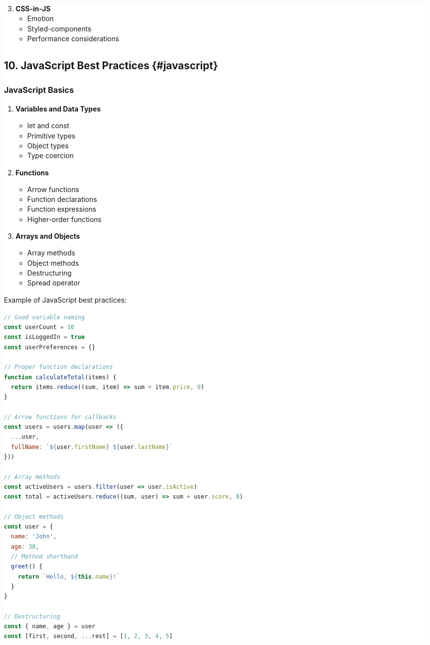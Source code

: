 3. **CSS-in-JS**
   - Emotion
   - Styled-components
   - Performance considerations

## 10. JavaScript Best Practices {#javascript}

### JavaScript Basics

1. **Variables and Data Types**
   - let and const
   - Primitive types
   - Object types
   - Type coercion

2. **Functions**
   - Arrow functions
   - Function declarations
   - Function expressions
   - Higher-order functions

3. **Arrays and Objects**
   - Array methods
   - Object methods
   - Destructuring
   - Spread operator

Example of JavaScript best practices:
```javascript
// Good variable naming
const userCount = 10
const isLoggedIn = true
const userPreferences = {}

// Proper function declarations
function calculateTotal(items) {
  return items.reduce((sum, item) => sum + item.price, 0)
}

// Arrow functions for callbacks
const users = users.map(user => ({
  ...user,
  fullName: `${user.firstName} ${user.lastName}`
}))

// Array methods
const activeUsers = users.filter(user => user.isActive)
const total = activeUsers.reduce((sum, user) => sum + user.score, 0)

// Object methods
const user = {
  name: 'John',
  age: 30,
  // Method shorthand
  greet() {
    return `Hello, ${this.name}!`
  }
}

// Destructuring
const { name, age } = user
const [first, second, ...rest] = [1, 2, 3, 4, 5]
```
